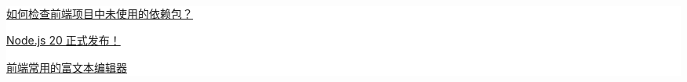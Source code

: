 [如何检查前端项目中未使用的依赖包？](http://mp.weixin.qq.com/s?__biz=MzU2MTIyNDUwMA==&mid=2247513890&idx=1&sn=d60e82b1f2509a569616e8f4d2c73a8a&chksm=fc7ef979cb09706fe82c9788f129140723673f3d496e6086ff9763e77fce526124835c0c6ae7&scene=21#wechat_redirect)

[Node.js 20 正式发布！](http://mp.weixin.qq.com/s?__biz=MzU2MTIyNDUwMA==&mid=2247513871&idx=1&sn=12362fa209f2eb16dcfabab5940779a3&chksm=fc7ef954cb0970426ad3952766ce2d03d43f8c4281d6d6709576a15c1189c97dccc12acc070f&scene=21#wechat_redirect)

[前端常用的富文本编辑器](http://mp.weixin.qq.com/s?__biz=MzU2MTIyNDUwMA==&mid=2247513859&idx=2&sn=cb0d4d6247cd32f4c7679db3ab85478e&chksm=fc7ef958cb09704ec107abf468eb0a82becd1b1a0ed4421a8fac21bf3b6f8394bd81c47055e1&scene=21#wechat_redirect)